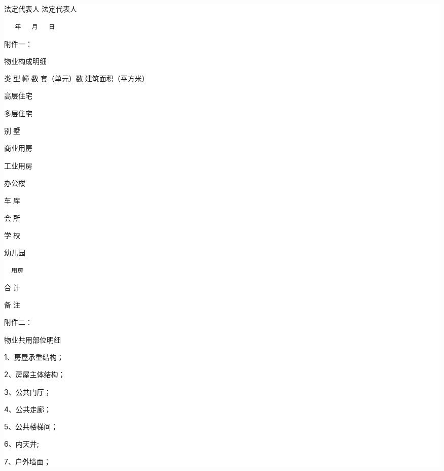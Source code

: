  

 法定代表人                    法定代表人

 

 

       年   月   日

 

 

 

 附件一：

 物业构成明细

 类  型 幢  数 套（单元）数 建筑面积（平方米）

 高层住宅 

 多层住宅 

 别  墅 

 商业用房 

 工业用房 

 办公楼 

 车  库 

 会  所 

 学  校 

 幼儿园 

      用房 

 合  计 

 备  注 

 

 附件二：

 

 物业共用部位明细

 1、房屋承重结构；

 2、房屋主体结构；

 3、公共门厅；

 4、公共走廊；

 5、公共楼梯间；

 6、内天井;

 7、户外墙面；
